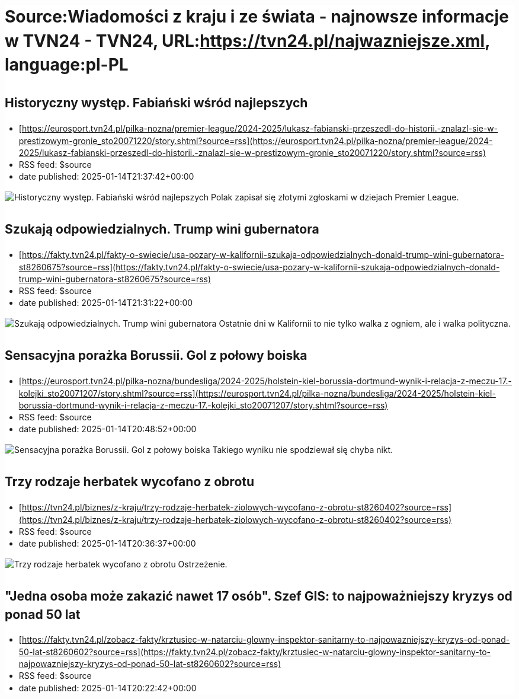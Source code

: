 # Source:Wiadomości z kraju i ze świata - najnowsze informacje w TVN24 - TVN24, URL:https://tvn24.pl/najwazniejsze.xml, language:pl-PL

## Historyczny występ. Fabiański wśród najlepszych
 - [https://eurosport.tvn24.pl/pilka-nozna/premier-league/2024-2025/lukasz-fabianski-przeszedl-do-historii.-znalazl-sie-w-prestizowym-gronie_sto20071220/story.shtml?source=rss](https://eurosport.tvn24.pl/pilka-nozna/premier-league/2024-2025/lukasz-fabianski-przeszedl-do-historii.-znalazl-sie-w-prestizowym-gronie_sto20071220/story.shtml?source=rss)
 - RSS feed: $source
 - date published: 2025-01-14T21:37:42+00:00

<img src="https://tvn24.pl/najnowsze/cdn-zdjecie-846583-imagetitle/alternates/LANDSCAPE_1280" alt="Historyczny występ. Fabiański wśród najlepszych" />
    Polak zapisał się złotymi zgłoskami w dziejach Premier League.

## Szukają odpowiedzialnych. Trump wini gubernatora
 - [https://fakty.tvn24.pl/fakty-o-swiecie/usa-pozary-w-kalifornii-szukaja-odpowiedzialnych-donald-trump-wini-gubernatora-st8260675?source=rss](https://fakty.tvn24.pl/fakty-o-swiecie/usa-pozary-w-kalifornii-szukaja-odpowiedzialnych-donald-trump-wini-gubernatora-st8260675?source=rss)
 - RSS feed: $source
 - date published: 2025-01-14T21:31:22+00:00

<img src="https://tvn24.pl/tvnmeteo/najnowsze/cdn-zdjecie-9767338-spalone-domy-w-pacific-palisades-ph8256954/alternates/LANDSCAPE_1280" alt="Szukają odpowiedzialnych. Trump wini gubernatora" />
    Ostatnie dni w Kalifornii to nie tylko walka z ogniem, ale i walka polityczna.

## Sensacyjna porażka Borussii. Gol z połowy boiska
 - [https://eurosport.tvn24.pl/pilka-nozna/bundesliga/2024-2025/holstein-kiel-borussia-dortmund-wynik-i-relacja-z-meczu-17.-kolejki_sto20071207/story.shtml?source=rss](https://eurosport.tvn24.pl/pilka-nozna/bundesliga/2024-2025/holstein-kiel-borussia-dortmund-wynik-i-relacja-z-meczu-17.-kolejki_sto20071207/story.shtml?source=rss)
 - RSS feed: $source
 - date published: 2025-01-14T20:48:52+00:00

<img src="https://tvn24.pl/najnowsze/cdn-zdjecie-4006162-imagetitle/alternates/LANDSCAPE_1280" alt="Sensacyjna porażka Borussii. Gol z połowy boiska" />
    Takiego wyniku nie spodziewał się chyba nikt.

## Trzy rodzaje herbatek wycofano z obrotu
 - [https://tvn24.pl/biznes/z-kraju/trzy-rodzaje-herbatek-ziolowych-wycofano-z-obrotu-st8260402?source=rss](https://tvn24.pl/biznes/z-kraju/trzy-rodzaje-herbatek-ziolowych-wycofano-z-obrotu-st8260402?source=rss)
 - RSS feed: $source
 - date published: 2025-01-14T20:36:37+00:00

<img src="https://tvn24.pl/najnowsze/cdn-zdjecie-dv0dwz-shutterstock_2279704273-7867261/alternates/LANDSCAPE_1280" alt="Trzy rodzaje herbatek wycofano z obrotu" />
    Ostrzeżenie.

## "Jedna osoba może zakazić nawet 17 osób". Szef GIS: to najpoważniejszy kryzys od ponad 50 lat
 - [https://fakty.tvn24.pl/zobacz-fakty/krztusiec-w-natarciu-glowny-inspektor-sanitarny-to-najpowazniejszy-kryzys-od-ponad-50-lat-st8260602?source=rss](https://fakty.tvn24.pl/zobacz-fakty/krztusiec-w-natarciu-glowny-inspektor-sanitarny-to-najpowazniejszy-kryzys-od-ponad-50-lat-st8260602?source=rss)
 - RSS feed: $source
 - date published: 2025-01-14T20:22:42+00:00
